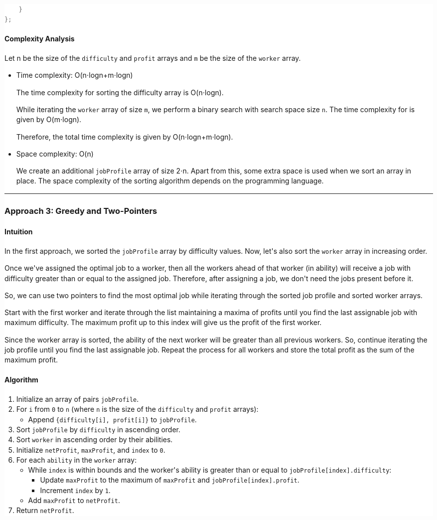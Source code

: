 ```cpp
    }
};
```

#### Complexity Analysis

Let n be the size of the `difficulty` and `profit` arrays and `m` be the size of the `worker` array.

- Time complexity: O(n⋅log⁡n+m⋅log⁡n)
    
    The time complexity for sorting the difficulty array is O(n⋅log⁡n).
    
    While iterating the `worker` array of size `m`, we perform a binary search with search space size `n`. The time complexity for is given by O(m⋅log⁡n).
    
    Therefore, the total time complexity is given by O(n⋅log⁡n+m⋅log⁡n).
    
- Space complexity: O(n)
    
    We create an additional `jobProfile` array of size 2⋅n. Apart from this, some extra space is used when we sort an array in place. The space complexity of the sorting algorithm depends on the programming language.
    

---

### Approach 3: Greedy and Two-Pointers

#### Intuition

In the first approach, we sorted the `jobProfile` array by difficulty values. Now, let's also sort the `worker` array in increasing order.

Once we've assigned the optimal job to a worker, then all the workers ahead of that worker (in ability) will receive a job with difficulty greater than or equal to the assigned job. Therefore, after assigning a job, we don't need the jobs present before it.

So, we can use two pointers to find the most optimal job while iterating through the sorted job profile and sorted worker arrays.

Start with the first worker and iterate through the list maintaining a maxima of profits until you find the last assignable job with maximum difficulty. The maximum profit up to this index will give us the profit of the first worker.

Since the worker array is sorted, the ability of the next worker will be greater than all previous workers. So, continue iterating the job profile until you find the last assignable job. Repeat the process for all workers and store the total profit as the sum of the maximum profit.

#### Algorithm

1. Initialize an array of pairs `jobProfile`.
2. For `i` from `0` to `n` (where `n` is the size of the `difficulty` and `profit` arrays):
    - Append `{difficulty[i], profit[i]}` to `jobProfile`.
3. Sort `jobProfile` by `difficulty` in ascending order.
4. Sort `worker` in ascending order by their abilities.
5. Initialize `netProfit`, `maxProfit`, and `index` to `0`.
6. For each `ability` in the `worker` array:
    - While `index` is within bounds and the worker's ability is greater than or equal to `jobProfile[index].difficulty`:
        - Update `maxProfit` to the maximum of `maxProfit` and `jobProfile[index].profit`.
        - Increment `index` by `1`.
    - Add `maxProfit` to `netProfit`.
7. Return `netProfit`.
